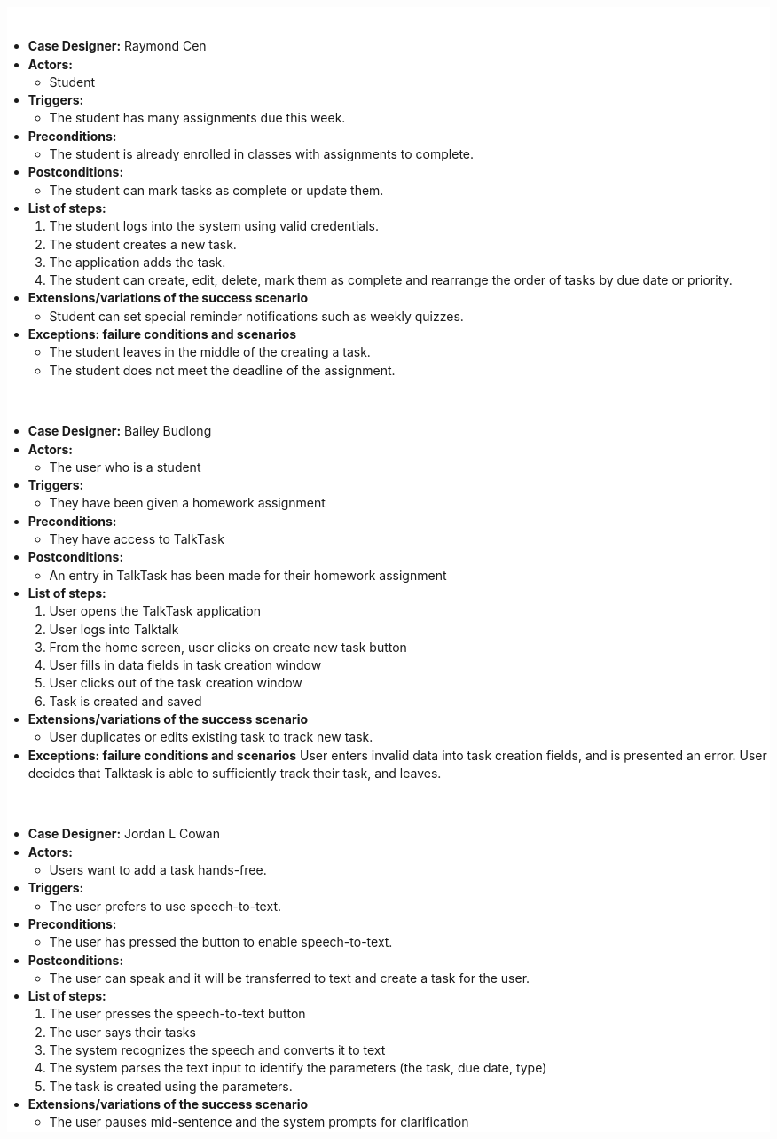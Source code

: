 <br>

* **Case Designer:** Raymond Cen
* **Actors:**
  * Student
* **Triggers:**
  * The student has many assignments due this week.
* **Preconditions:**
  * The student is already enrolled in classes with assignments to complete.
* **Postconditions:**
  * The student can mark tasks as complete or update them.
* **List of steps:**
  1. The student logs into the system using valid credentials.
  2. The student creates a new task.
  3. The application adds the task.
  4. The student can create, edit, delete, mark them as complete and rearrange the order of tasks by due date or priority.
* **Extensions/variations of the success scenario**
  * Student can set special reminder notifications such as weekly quizzes.
* **Exceptions: failure conditions and scenarios**
  * The student leaves in the middle of the creating a task.
  * The student does not meet the deadline of the assignment.

<br>

* **Case Designer:** Bailey Budlong
* **Actors:**
  * The user who is a student
* **Triggers:**
  * They have been given a homework assignment
* **Preconditions:**
  * They have access to TalkTask
* **Postconditions:**
  * An entry in TalkTask has been made for their homework assignment
* **List of steps:**
  1. User opens the TalkTask application
  2. User logs into Talktalk
  3. From the home screen, user clicks on create new task button
  4. User fills in data fields in task creation window
  5. User clicks out of the task creation window
  6. Task is created and saved
* **Extensions/variations of the success scenario** 
  * User duplicates or edits existing task to track new task.
* **Exceptions: failure conditions and scenarios**
  User enters invalid data into task creation fields, and is presented an error.
  User decides that Talktask is able to sufficiently track their task, and leaves.

<br>

* **Case Designer:** Jordan L Cowan
* **Actors:**
  * Users want to add a task hands-free.
* **Triggers:**
  * The user prefers to use speech-to-text.
* **Preconditions:**
  * The user has pressed the button to enable speech-to-text.
* **Postconditions:**
  * The user can speak and it will be transferred to text and create a task for the user.
* **List of steps:**
  1. The user presses the speech-to-text button
  2. The user says their tasks
  3. The system recognizes the speech and converts it to text
  4. The system parses the text input to identify the parameters (the task, due date, type)
  5. The task is created using the parameters.
* **Extensions/variations of the success scenario**
  * The user pauses mid-sentence and the system prompts for clarification